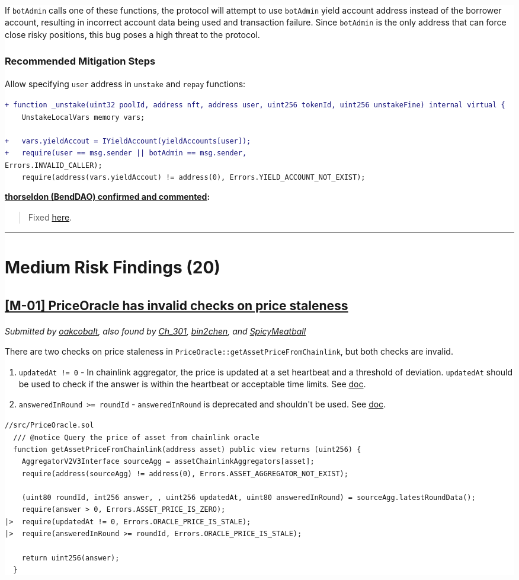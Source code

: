If `botAdmin` calls one of these functions, the protocol will attempt to use `botAdmin` yield account address instead of the borrower account, resulting in incorrect account data being used and transaction failure. Since `botAdmin` is the only address that can force close risky positions, this bug poses a high threat to the protocol.

### Recommended Mitigation Steps

Allow specifying `user` address in `unstake` and `repay` functions:

```diff
+ function _unstake(uint32 poolId, address nft, address user, uint256 tokenId, uint256 unstakeFine) internal virtual {
    UnstakeLocalVars memory vars;

+   vars.yieldAccout = IYieldAccount(yieldAccounts[user]);
+   require(user == msg.sender || botAdmin == msg.sender, 
Errors.INVALID_CALLER);
    require(address(vars.yieldAccout) != address(0), Errors.YIELD_ACCOUNT_NOT_EXIST);
```

**[thorseldon (BendDAO) confirmed and commented](https://github.com/code-423n4/2024-07-benddao-findings/issues/6#issuecomment-2316805726):**
> Fixed [here](https://github.com/BendDAO/bend-v2/commit/bb2edf049c2efe20a78fdabefb9a3a45e3dcaf67).

***

# Medium Risk Findings (20)
## [[M-01] PriceOracle has invalid checks on price staleness](https://github.com/code-423n4/2024-07-benddao-findings/issues/59)
*Submitted by [oakcobalt](https://github.com/code-423n4/2024-07-benddao-findings/issues/59), also found by [Ch\_301](https://github.com/code-423n4/2024-07-benddao-findings/issues/69), [bin2chen](https://github.com/code-423n4/2024-07-benddao-findings/issues/64), and [SpicyMeatball](https://github.com/code-423n4/2024-07-benddao-findings/issues/3)*

There are two checks on price staleness in `PriceOracle::getAssetPriceFromChainlink`, but both checks are invalid.

1. `updatedAt != 0` - In chainlink aggregator, the price is updated at a set heartbeat and a threshold of deviation. `updatedAt` should be used to check if the answer is within the heartbeat or acceptable time limits. See [doc](https://docs.chain.link/data-feeds#check-the-timestamp-of-the-latest-answer).

2. `answeredInRound >= roundId` - `answeredInRound` is deprecated and shouldn't be used. See [doc](https://docs.chain.link/data-feeds/api-reference#getrounddata).

```solidity
//src/PriceOracle.sol
  /// @notice Query the price of asset from chainlink oracle
  function getAssetPriceFromChainlink(address asset) public view returns (uint256) {
    AggregatorV2V3Interface sourceAgg = assetChainlinkAggregators[asset];
    require(address(sourceAgg) != address(0), Errors.ASSET_AGGREGATOR_NOT_EXIST);

    (uint80 roundId, int256 answer, , uint256 updatedAt, uint80 answeredInRound) = sourceAgg.latestRoundData();
    require(answer > 0, Errors.ASSET_PRICE_IS_ZERO);
|>  require(updatedAt != 0, Errors.ORACLE_PRICE_IS_STALE);
|>  require(answeredInRound >= roundId, Errors.ORACLE_PRICE_IS_STALE);

    return uint256(answer);
  }
```
